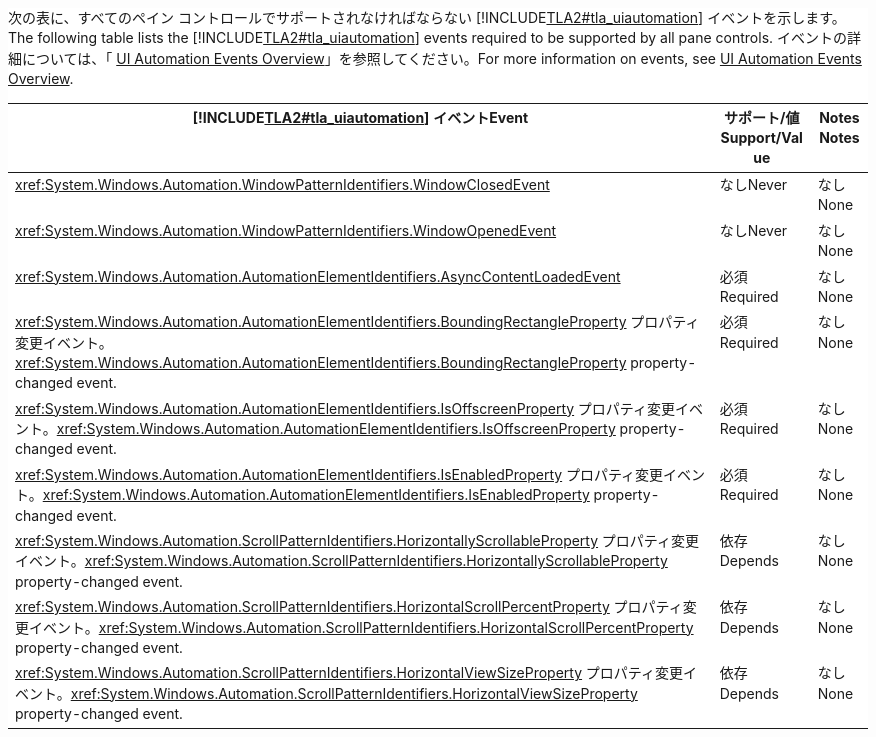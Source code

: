  <span data-ttu-id="710b5-172">次の表に、すべてのペイン コントロールでサポートされなければならない [!INCLUDE[TLA2#tla_uiautomation](../../../includes/tla2sharptla-uiautomation-md.md)] イベントを示します。</span><span class="sxs-lookup"><span data-stu-id="710b5-172">The following table lists the [!INCLUDE[TLA2#tla_uiautomation](../../../includes/tla2sharptla-uiautomation-md.md)] events required to be supported by all pane controls.</span></span> <span data-ttu-id="710b5-173">イベントの詳細については、「 [UI Automation Events Overview](ui-automation-events-overview.md)」を参照してください。</span><span class="sxs-lookup"><span data-stu-id="710b5-173">For more information on events, see [UI Automation Events Overview](ui-automation-events-overview.md).</span></span>  
  
|[!INCLUDE[TLA2#tla_uiautomation](../../../includes/tla2sharptla-uiautomation-md.md)] <span data-ttu-id="710b5-174">イベント</span><span class="sxs-lookup"><span data-stu-id="710b5-174">Event</span></span>|<span data-ttu-id="710b5-175">サポート/値</span><span class="sxs-lookup"><span data-stu-id="710b5-175">Support/Value</span></span>|<span data-ttu-id="710b5-176">Notes</span><span class="sxs-lookup"><span data-stu-id="710b5-176">Notes</span></span>|  
|---------------------------------------------------------------------------------|--------------------|-----------|  
|<xref:System.Windows.Automation.WindowPatternIdentifiers.WindowClosedEvent>|<span data-ttu-id="710b5-177">なし</span><span class="sxs-lookup"><span data-stu-id="710b5-177">Never</span></span>|<span data-ttu-id="710b5-178">なし</span><span class="sxs-lookup"><span data-stu-id="710b5-178">None</span></span>|  
|<xref:System.Windows.Automation.WindowPatternIdentifiers.WindowOpenedEvent>|<span data-ttu-id="710b5-179">なし</span><span class="sxs-lookup"><span data-stu-id="710b5-179">Never</span></span>|<span data-ttu-id="710b5-180">なし</span><span class="sxs-lookup"><span data-stu-id="710b5-180">None</span></span>|  
|<xref:System.Windows.Automation.AutomationElementIdentifiers.AsyncContentLoadedEvent>|<span data-ttu-id="710b5-181">必須</span><span class="sxs-lookup"><span data-stu-id="710b5-181">Required</span></span>|<span data-ttu-id="710b5-182">なし</span><span class="sxs-lookup"><span data-stu-id="710b5-182">None</span></span>|  
|<span data-ttu-id="710b5-183"><xref:System.Windows.Automation.AutomationElementIdentifiers.BoundingRectangleProperty> プロパティ変更イベント。</span><span class="sxs-lookup"><span data-stu-id="710b5-183"><xref:System.Windows.Automation.AutomationElementIdentifiers.BoundingRectangleProperty> property-changed event.</span></span>|<span data-ttu-id="710b5-184">必須</span><span class="sxs-lookup"><span data-stu-id="710b5-184">Required</span></span>|<span data-ttu-id="710b5-185">なし</span><span class="sxs-lookup"><span data-stu-id="710b5-185">None</span></span>|  
|<span data-ttu-id="710b5-186"><xref:System.Windows.Automation.AutomationElementIdentifiers.IsOffscreenProperty> プロパティ変更イベント。</span><span class="sxs-lookup"><span data-stu-id="710b5-186"><xref:System.Windows.Automation.AutomationElementIdentifiers.IsOffscreenProperty> property-changed event.</span></span>|<span data-ttu-id="710b5-187">必須</span><span class="sxs-lookup"><span data-stu-id="710b5-187">Required</span></span>|<span data-ttu-id="710b5-188">なし</span><span class="sxs-lookup"><span data-stu-id="710b5-188">None</span></span>|  
|<span data-ttu-id="710b5-189"><xref:System.Windows.Automation.AutomationElementIdentifiers.IsEnabledProperty> プロパティ変更イベント。</span><span class="sxs-lookup"><span data-stu-id="710b5-189"><xref:System.Windows.Automation.AutomationElementIdentifiers.IsEnabledProperty> property-changed event.</span></span>|<span data-ttu-id="710b5-190">必須</span><span class="sxs-lookup"><span data-stu-id="710b5-190">Required</span></span>|<span data-ttu-id="710b5-191">なし</span><span class="sxs-lookup"><span data-stu-id="710b5-191">None</span></span>|  
|<span data-ttu-id="710b5-192"><xref:System.Windows.Automation.ScrollPatternIdentifiers.HorizontallyScrollableProperty> プロパティ変更イベント。</span><span class="sxs-lookup"><span data-stu-id="710b5-192"><xref:System.Windows.Automation.ScrollPatternIdentifiers.HorizontallyScrollableProperty> property-changed event.</span></span>|<span data-ttu-id="710b5-193">依存</span><span class="sxs-lookup"><span data-stu-id="710b5-193">Depends</span></span>|<span data-ttu-id="710b5-194">なし</span><span class="sxs-lookup"><span data-stu-id="710b5-194">None</span></span>|  
|<span data-ttu-id="710b5-195"><xref:System.Windows.Automation.ScrollPatternIdentifiers.HorizontalScrollPercentProperty> プロパティ変更イベント。</span><span class="sxs-lookup"><span data-stu-id="710b5-195"><xref:System.Windows.Automation.ScrollPatternIdentifiers.HorizontalScrollPercentProperty> property-changed event.</span></span>|<span data-ttu-id="710b5-196">依存</span><span class="sxs-lookup"><span data-stu-id="710b5-196">Depends</span></span>|<span data-ttu-id="710b5-197">なし</span><span class="sxs-lookup"><span data-stu-id="710b5-197">None</span></span>|  
|<span data-ttu-id="710b5-198"><xref:System.Windows.Automation.ScrollPatternIdentifiers.HorizontalViewSizeProperty> プロパティ変更イベント。</span><span class="sxs-lookup"><span data-stu-id="710b5-198"><xref:System.Windows.Automation.ScrollPatternIdentifiers.HorizontalViewSizeProperty> property-changed event.</span></span>|<span data-ttu-id="710b5-199">依存</span><span class="sxs-lookup"><span data-stu-id="710b5-199">Depends</span></span>|<span data-ttu-id="710b5-200">なし</span><span class="sxs-lookup"><span data-stu-id="710b5-200">None</span></span>|  